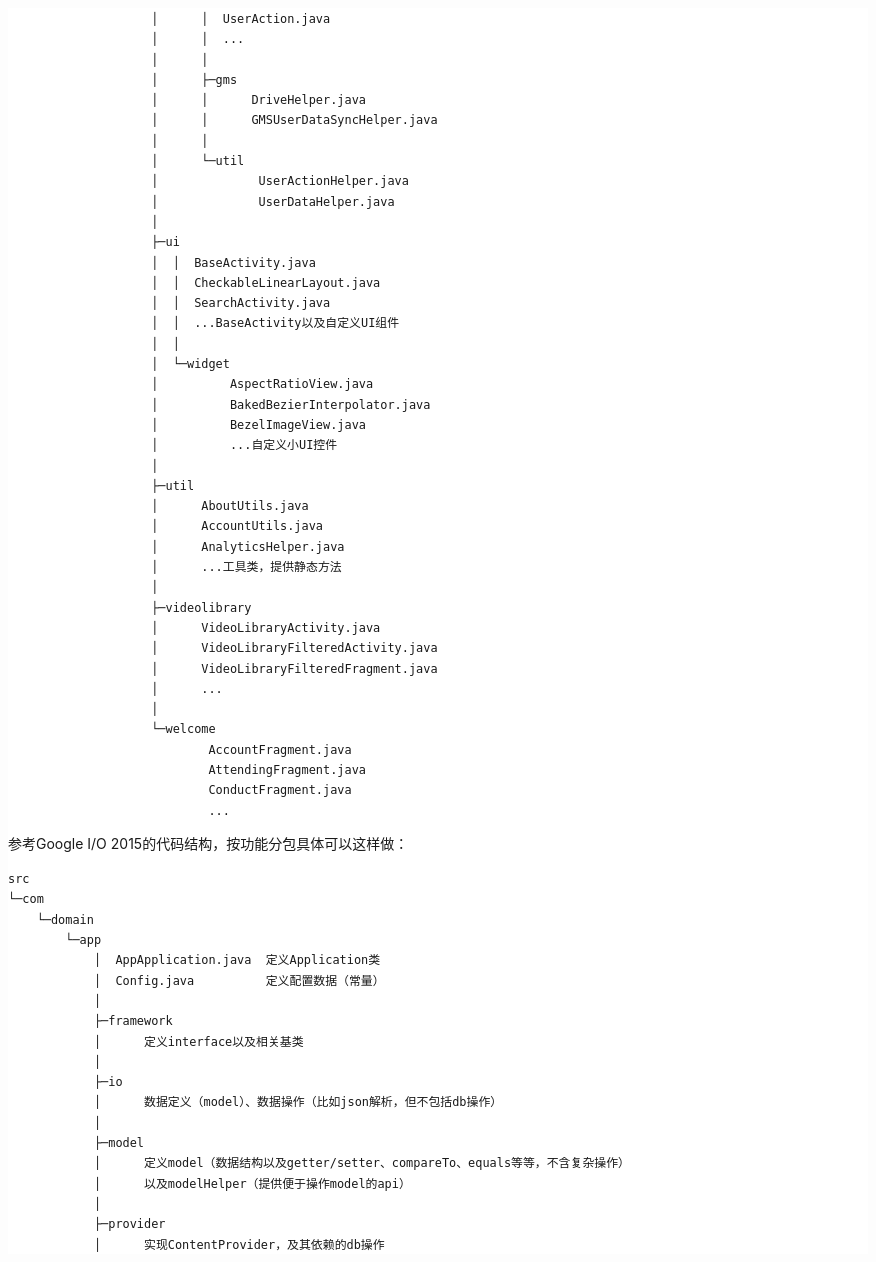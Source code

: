 ```
                    │      │  UserAction.java
                    │      │  ...
                    │      │
                    │      ├─gms
                    │      │      DriveHelper.java
                    │      │      GMSUserDataSyncHelper.java
                    │      │
                    │      └─util
                    │              UserActionHelper.java
                    │              UserDataHelper.java
                    │
                    ├─ui
                    │  │  BaseActivity.java
                    │  │  CheckableLinearLayout.java
                    │  │  SearchActivity.java
                    │  │  ...BaseActivity以及自定义UI组件
                    │  │
                    │  └─widget
                    │          AspectRatioView.java
                    │          BakedBezierInterpolator.java
                    │          BezelImageView.java
                    │          ...自定义小UI控件
                    │
                    ├─util
                    │      AboutUtils.java
                    │      AccountUtils.java
                    │      AnalyticsHelper.java
                    │      ...工具类，提供静态方法
                    │
                    ├─videolibrary
                    │      VideoLibraryActivity.java
                    │      VideoLibraryFilteredActivity.java
                    │      VideoLibraryFilteredFragment.java
                    │      ...
                    │
                    └─welcome
                            AccountFragment.java
                            AttendingFragment.java
                            ConductFragment.java
                            ...
```

参考Google I/O 2015的代码结构，按功能分包具体可以这样做：

```
src
└─com
    └─domain
        └─app
            │  AppApplication.java  定义Application类
            │  Config.java          定义配置数据（常量）
            │
            ├─framework
            │      定义interface以及相关基类
            │
            ├─io
            │      数据定义（model）、数据操作（比如json解析，但不包括db操作）
            │
            ├─model
            │      定义model（数据结构以及getter/setter、compareTo、equals等等，不含复杂操作）
            │      以及modelHelper（提供便于操作model的api）
            │
            ├─provider
            │      实现ContentProvider，及其依赖的db操作
```